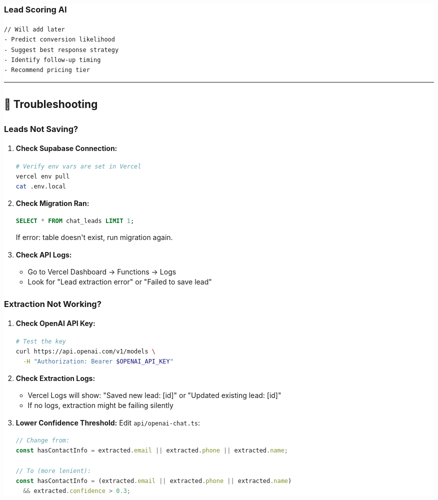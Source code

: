 ### Lead Scoring AI

```tsx
// Will add later
- Predict conversion likelihood
- Suggest best response strategy
- Identify follow-up timing
- Recommend pricing tier
```

---

## 🐛 Troubleshooting

### Leads Not Saving?

1. **Check Supabase Connection:**
   ```bash
   # Verify env vars are set in Vercel
   vercel env pull
   cat .env.local
   ```

2. **Check Migration Ran:**
   ```sql
   SELECT * FROM chat_leads LIMIT 1;
   ```
   If error: table doesn't exist, run migration again.

3. **Check API Logs:**
   - Go to Vercel Dashboard → Functions → Logs
   - Look for "Lead extraction error" or "Failed to save lead"

### Extraction Not Working?

1. **Check OpenAI API Key:**
   ```bash
   # Test the key
   curl https://api.openai.com/v1/models \
     -H "Authorization: Bearer $OPENAI_API_KEY"
   ```

2. **Check Extraction Logs:**
   - Vercel Logs will show: "Saved new lead: [id]" or "Updated existing lead: [id]"
   - If no logs, extraction might be failing silently

3. **Lower Confidence Threshold:**
   Edit `api/openai-chat.ts`:
   ```typescript
   // Change from:
   const hasContactInfo = extracted.email || extracted.phone || extracted.name;
   
   // To (more lenient):
   const hasContactInfo = (extracted.email || extracted.phone || extracted.name) 
     && extracted.confidence > 0.3;
   ```
